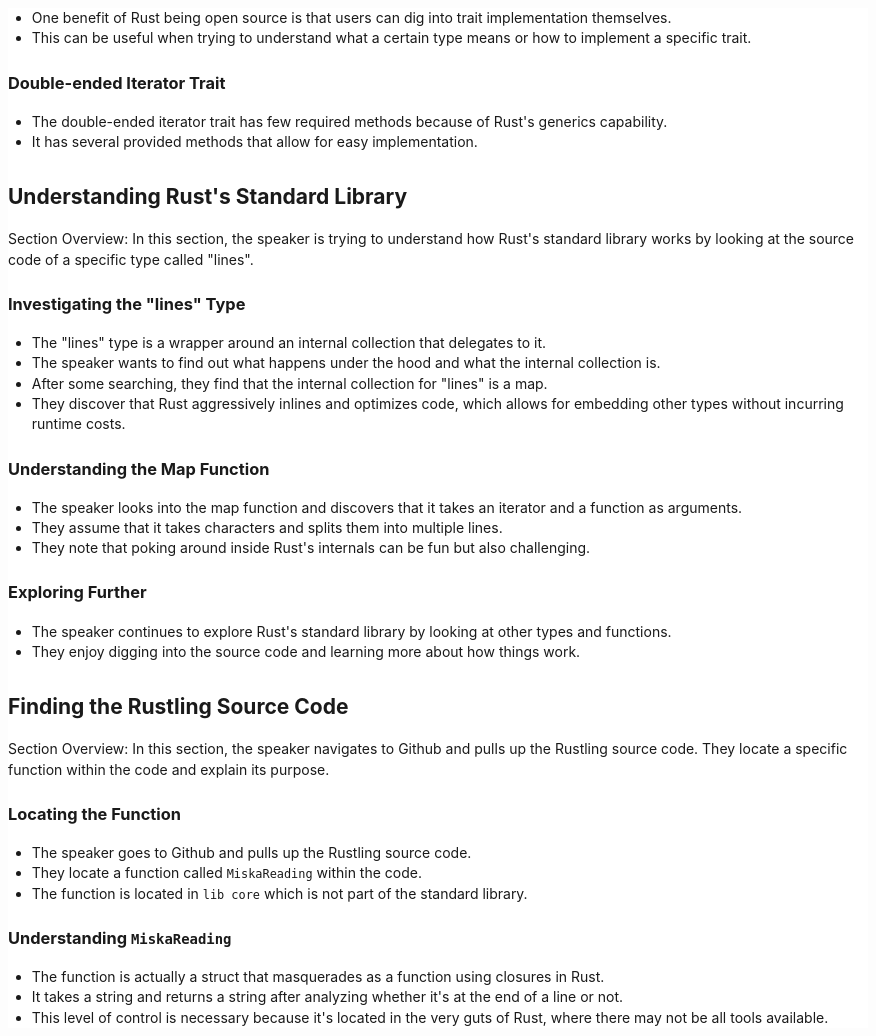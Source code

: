 - One benefit of Rust being open source is that users can dig into trait implementation themselves.
- This can be useful when trying to understand what a certain type means or how to implement a specific trait.

### Double-ended Iterator Trait

- The double-ended iterator trait has few required methods because of Rust's generics capability.
- It has several provided methods that allow for easy implementation.

## Understanding Rust's Standard Library

Section Overview: In this section, the speaker is trying to understand how Rust's standard library works by looking at
the source code of a specific type called "lines".

### Investigating the "lines" Type

- The "lines" type is a wrapper around an internal collection that delegates to it.
- The speaker wants to find out what happens under the hood and what the internal collection is.
- After some searching, they find that the internal collection for "lines" is a map.
- They discover that Rust aggressively inlines and optimizes code, which allows for embedding other types without
  incurring runtime costs.

### Understanding the Map Function

- The speaker looks into the map function and discovers that it takes an iterator and a function as arguments.
- They assume that it takes characters and splits them into multiple lines.
- They note that poking around inside Rust's internals can be fun but also challenging.

### Exploring Further

- The speaker continues to explore Rust's standard library by looking at other types and functions.
- They enjoy digging into the source code and learning more about how things work.

## Finding the Rustling Source Code

Section Overview: In this section, the speaker navigates to Github and pulls up the Rustling source code. They locate a
specific function within the code and explain its purpose.

### Locating the Function

- The speaker goes to Github and pulls up the Rustling source code.
- They locate a function called `MiskaReading` within the code.
- The function is located in `lib core` which is not part of the standard library.

### Understanding `MiskaReading`

- The function is actually a struct that masquerades as a function using closures in Rust.
- It takes a string and returns a string after analyzing whether it's at the end of a line or not.
- This level of control is necessary because it's located in the very guts of Rust, where there may not be all tools
  available.

